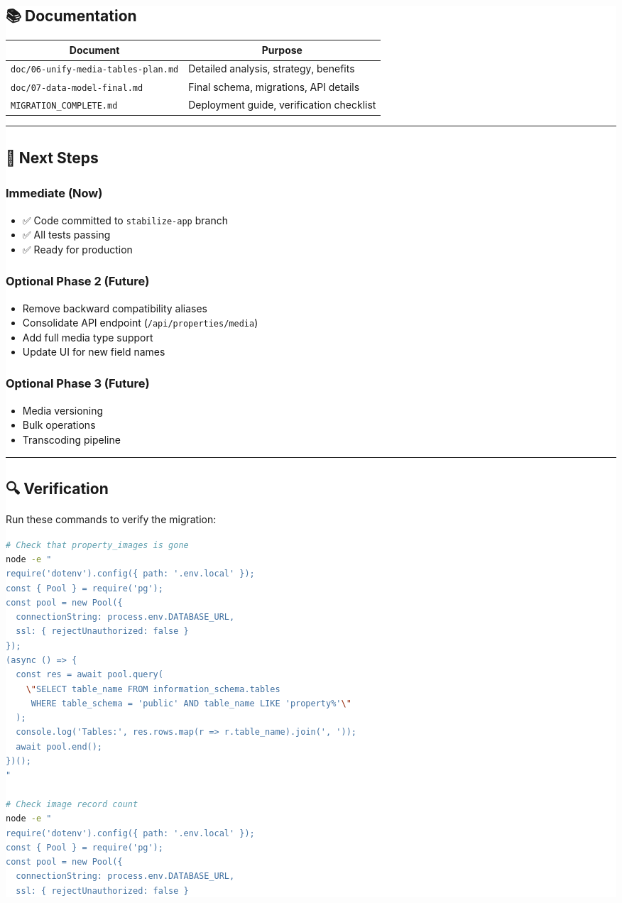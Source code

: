 
## 📚 Documentation

| Document | Purpose |
|----------|---------|
| `doc/06-unify-media-tables-plan.md` | Detailed analysis, strategy, benefits |
| `doc/07-data-model-final.md` | Final schema, migrations, API details |
| `MIGRATION_COMPLETE.md` | Deployment guide, verification checklist |

---

## 🎯 Next Steps

### Immediate (Now)
- ✅ Code committed to `stabilize-app` branch
- ✅ All tests passing
- ✅ Ready for production

### Optional Phase 2 (Future)
- Remove backward compatibility aliases
- Consolidate API endpoint (`/api/properties/media`)
- Add full media type support
- Update UI for new field names

### Optional Phase 3 (Future)
- Media versioning
- Bulk operations
- Transcoding pipeline

---

## 🔍 Verification

Run these commands to verify the migration:

```bash
# Check that property_images is gone
node -e "
require('dotenv').config({ path: '.env.local' });
const { Pool } = require('pg');
const pool = new Pool({ 
  connectionString: process.env.DATABASE_URL, 
  ssl: { rejectUnauthorized: false } 
});
(async () => {
  const res = await pool.query(
    \"SELECT table_name FROM information_schema.tables 
     WHERE table_schema = 'public' AND table_name LIKE 'property%'\"
  );
  console.log('Tables:', res.rows.map(r => r.table_name).join(', '));
  await pool.end();
})();
"

# Check image record count
node -e "
require('dotenv').config({ path: '.env.local' });
const { Pool } = require('pg');
const pool = new Pool({ 
  connectionString: process.env.DATABASE_URL, 
  ssl: { rejectUnauthorized: false } 
```
